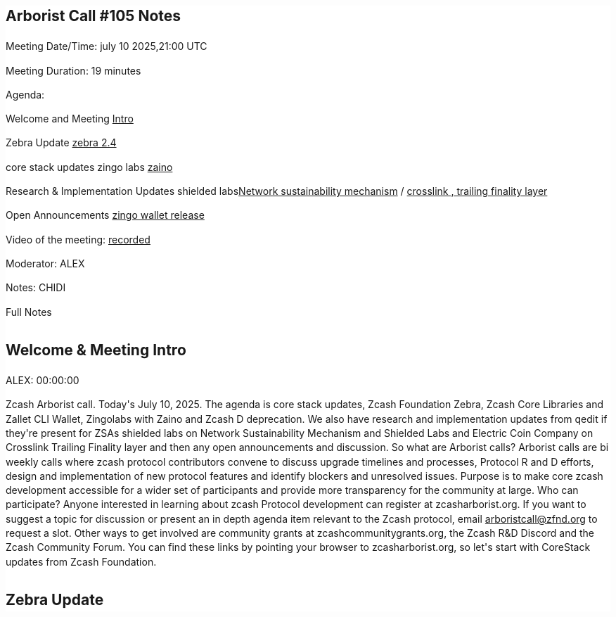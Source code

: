 ## Arborist Call #105 Notes

Meeting Date/Time: july 10 2025,21:00 UTC

Meeting Duration: 19 minutes

Agenda:

Welcome and Meeting [Intro](https://github.com/ZcashCommunityGrants/arboretum-notes/new/main/AllArboristCallNotes#welcome--meeting-intro) 

Zebra Update [zebra 2.4](https://github.com/ZcashCommunityGrants/arboretum-notes/new/main/AllArboristCallNotes#zebra-update)

core stack updates zingo labs [zaino](https://github.com/ZcashCommunityGrants/arboretum-notes/new/main/AllArboristCallNotes#corestack-updates-zingolabs-zaino)

Research & Implementation Updates shielded labs[Network sustainability mechanism](https://github.com/ZcashCommunityGrants/arboretum-notes/new/main/AllArboristCallNotes#research--implementation-updates-shielded-labs--network-sustainability-mechanism) / [crosslink , trailing finality layer](https://github.com/ZcashCommunityGrants/arboretum-notes/new/main/AllArboristCallNotes#research--implementation-updates-shielded-labs--network-sustainability-mechanism)

Open Announcements [zingo wallet release](https://github.com/ZcashCommunityGrants/arboretum-notes/new/main/AllArboristCallNotes#open-announcements)

Video of the meeting: [recorded](https://www.youtube.com/watch?v=82h8qI66Vqg)

Moderator: ALEX

Notes: CHIDI 

Full Notes

## Welcome & Meeting Intro 

ALEX: 00:00:00

Zcash Arborist call. Today's July 10, 2025. The agenda is core stack updates, Zcash Foundation Zebra,  Zcash Core Libraries and Zallet CLI Wallet, Zingolabs with Zaino and Zcash D deprecation. We also have research and implementation updates from qedit if they're present for ZSAs shielded labs on Network Sustainability Mechanism and Shielded Labs and Electric Coin Company on Crosslink Trailing Finality layer and then any open announcements and discussion. So what are Arborist calls? Arborist calls are bi weekly calls where zcash protocol contributors convene to discuss upgrade timelines and processes, Protocol R and D efforts, design and implementation of new protocol features and identify blockers and unresolved issues. Purpose is to make core zcash development accessible for a wider set of participants and provide more transparency for the community at large.
Who can participate?  Anyone interested in learning about zcash Protocol development can register at zcasharborist.org. If you want to suggest a topic for discussion or present an in depth agenda item relevant to the Zcash protocol, email arboristcall@zfnd.org to request a slot. Other ways to get involved are community grants  at zcashcommunitygrants.org, the Zcash R&D Discord and the Zcash Community Forum. You can find these links by pointing your browser to zcasharborist.org, so let's start with CoreStack updates from Zcash Foundation.

## Zebra Update 
